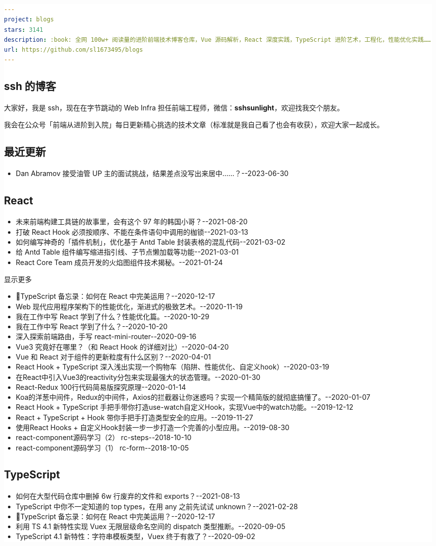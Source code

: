 ```yaml
---
project: blogs
stars: 3141
description: :book: 全网 100w+ 阅读量的进阶前端技术博客仓库，Vue 源码解析，React 深度实践，TypeScript 进阶艺术，工程化，性能优化实践……
url: https://github.com/sl1673495/blogs
---
```


ssh 的博客
-------

大家好，我是 ssh，现在在字节跳动的 Web Infra 担任前端工程师，微信：**sshsunlight**，欢迎找我交个朋友。

我会在公众号「前端从进阶到入院」每日更新精心挑选的技术文章（标准就是我自己看了也会有收获），欢迎大家一起成长。

最近更新
----

-   Dan Abramov 接受油管 UP 主的面试挑战，结果差点没写出来居中……？\--2023-06-30

React
-----

-   未来前端构建工具链的故事里，会有这个 97 年的韩国小哥？\--2021-08-20
-   打破 React Hook 必须按顺序、不能在条件语句中调用的枷锁\--2021-03-13
-   如何编写神奇的「插件机制」，优化基于 Antd Table 封装表格的混乱代码\--2021-03-02
-   给 Antd Table 组件编写缩进指引线、子节点懒加载等功能\--2021-03-01
-   React Core Team 成员开发的火焰图组件技术揭秘。\--2021-01-24

显示更多

-   🔖TypeScript 备忘录：如何在 React 中完美运用？\--2020-12-17
-   Web 现代应用程序架构下的性能优化，渐进式的极致艺术。\--2020-11-19
-   我在工作中写 React 学到了什么？性能优化篇。\--2020-10-29
-   我在工作中写 React 学到了什么？\--2020-10-20
-   深入探索前端路由，手写 react-mini-router\--2020-09-16
-   Vue3 究竟好在哪里？（和 React Hook 的详细对比）\--2020-04-20
-   Vue 和 React 对于组件的更新粒度有什么区别？\--2020-04-01
-   React Hook + TypeScript 深入浅出实现一个购物车（陷阱、性能优化、自定义hook）\--2020-03-19
-   在React中引入Vue3的reactivity分包来实现最强大的状态管理。\--2020-01-30
-   React-Redux 100行代码简易版探究原理\--2020-01-14
-   Koa的洋葱中间件，Redux的中间件，Axios的拦截器让你迷惑吗？实现一个精简版的就彻底搞懂了。\--2020-01-07
-   React Hook + TypeScript 手把手带你打造use-watch自定义Hook，实现Vue中的watch功能。\--2019-12-12
-   React + TypeScript + Hook 带你手把手打造类型安全的应用。\--2019-11-27
-   使用React Hooks + 自定义Hook封装一步一步打造一个完善的小型应用。\--2019-08-30
-   react-component源码学习（2） rc-steps\--2018-10-10
-   react-component源码学习（1） rc-form\--2018-10-05

TypeScript
----------

-   如何在大型代码仓库中删掉 6w 行废弃的文件和 exports？\--2021-08-13
-   TypeScript 中你不一定知道的 top types，在用 any 之前先试试 unknown？\--2021-02-28
-   🔖TypeScript 备忘录：如何在 React 中完美运用？\--2020-12-17
-   利用 TS 4.1 新特性实现 Vuex 无限层级命名空间的 dispatch 类型推断。\--2020-09-05
-   TypeScript 4.1 新特性：字符串模板类型，Vuex 终于有救了？\--2020-09-02
